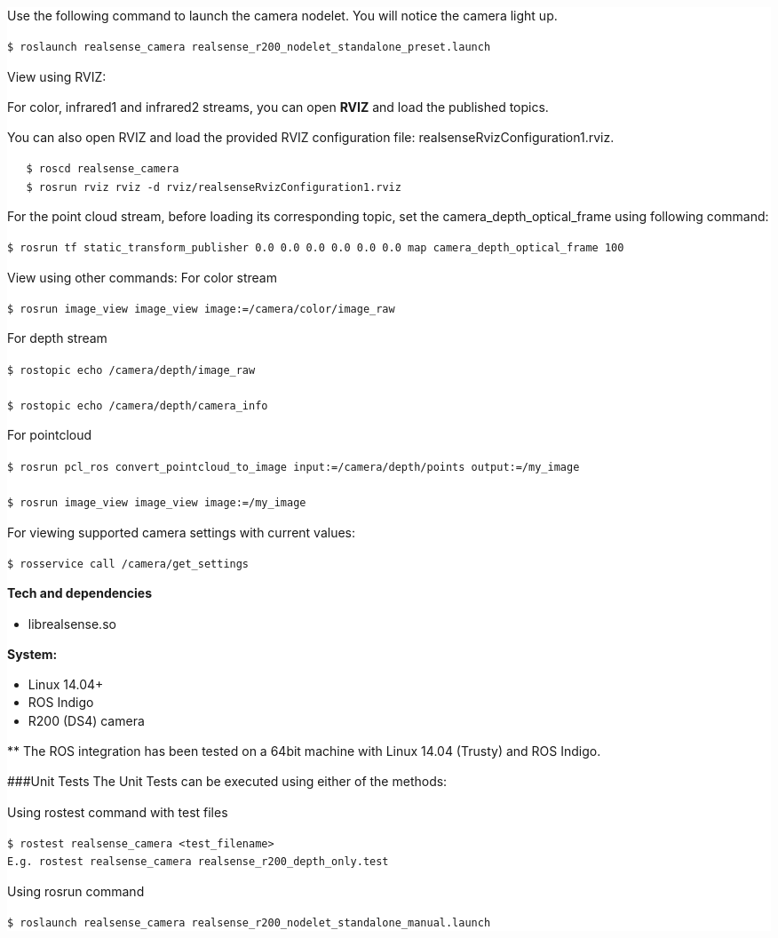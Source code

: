 Use the following command to launch the camera nodelet. You will notice the camera light up.

    $ roslaunch realsense_camera realsense_r200_nodelet_standalone_preset.launch

View using RVIZ:

For color, infrared1 and infrared2 streams, you can open <b>RVIZ</b> and load the published topics.

You can also open RVIZ and load the provided RVIZ configuration file: realsenseRvizConfiguration1.rviz.
```
   $ roscd realsense_camera
   $ rosrun rviz rviz -d rviz/realsenseRvizConfiguration1.rviz
```
For the point cloud stream, before loading its corresponding topic, set the camera_depth_optical_frame using following command:

    $ rosrun tf static_transform_publisher 0.0 0.0 0.0 0.0 0.0 0.0 map camera_depth_optical_frame 100


View using other commands:
For color stream

    $ rosrun image_view image_view image:=/camera/color/image_raw

For depth stream

    $ rostopic echo /camera/depth/image_raw

    $ rostopic echo /camera/depth/camera_info

For pointcloud

    $ rosrun pcl_ros convert_pointcloud_to_image input:=/camera/depth/points output:=/my_image

    $ rosrun image_view image_view image:=/my_image

For viewing supported camera settings with current values:

    $ rosservice call /camera/get_settings

<b>Tech and dependencies</b>
* librealsense.so

<b>System:</b>
* Linux 14.04+
* ROS Indigo
* R200 (DS4) camera

** The ROS integration has been tested on a 64bit machine with Linux 14.04 (Trusty) and ROS Indigo.

###Unit Tests
The Unit Tests can be executed using either of the methods:

Using rostest command with test files

    $ rostest realsense_camera <test_filename>
    E.g. rostest realsense_camera realsense_r200_depth_only.test 

Using rosrun command

    $ roslaunch realsense_camera realsense_r200_nodelet_standalone_manual.launch
